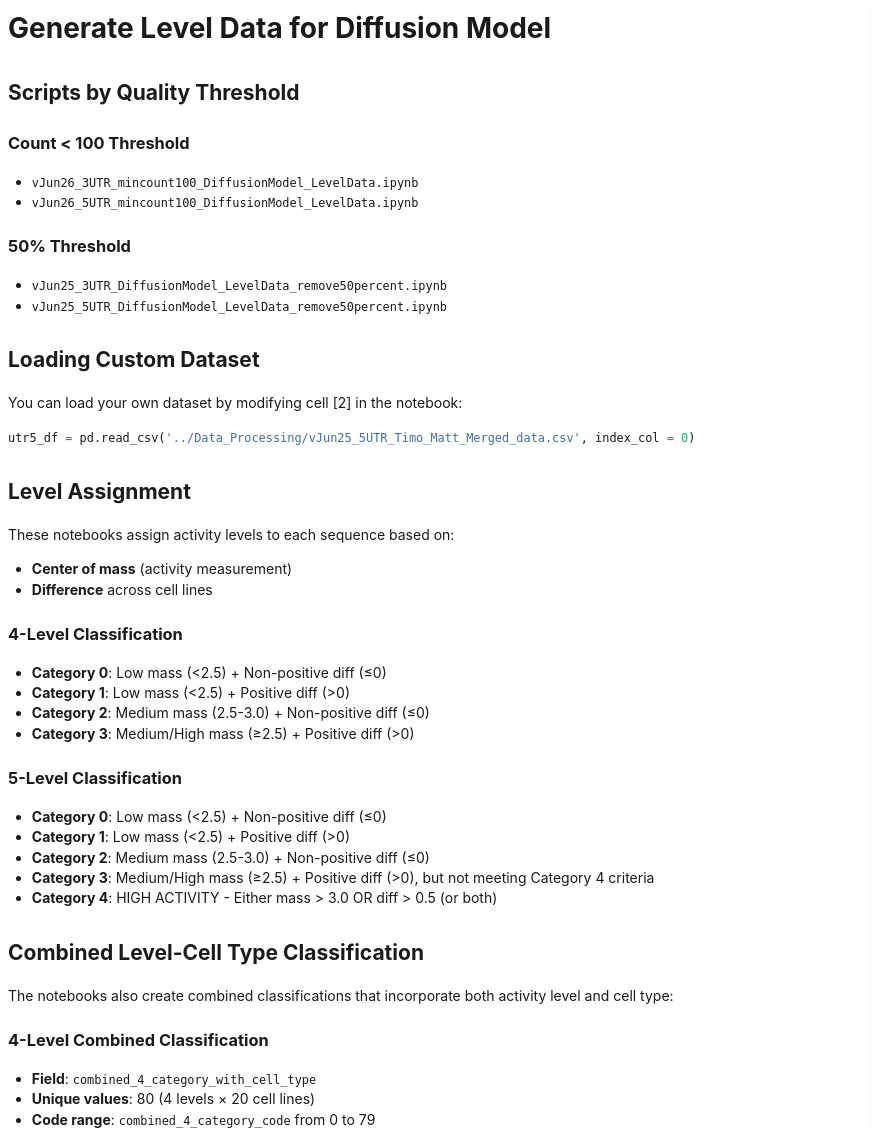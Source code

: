 # Generate Level Data for Diffusion Model

## Scripts by Quality Threshold

### Count < 100 Threshold
- `vJun26_3UTR_mincount100_DiffusionModel_LevelData.ipynb`
- `vJun26_5UTR_mincount100_DiffusionModel_LevelData.ipynb`

### 50% Threshold
- `vJun25_3UTR_DiffusionModel_LevelData_remove50percent.ipynb`
- `vJun25_5UTR_DiffusionModel_LevelData_remove50percent.ipynb`

## Loading Custom Dataset

You can load your own dataset by modifying cell [2] in the notebook:

```python
utr5_df = pd.read_csv('../Data_Processing/vJun25_5UTR_Timo_Matt_Merged_data.csv', index_col = 0)
```

## Level Assignment

These notebooks assign activity levels to each sequence based on:
- **Center of mass** (activity measurement)
- **Difference** across cell lines

### 4-Level Classification
- **Category 0**: Low mass (<2.5) + Non-positive diff (≤0)
- **Category 1**: Low mass (<2.5) + Positive diff (>0)
- **Category 2**: Medium mass (2.5-3.0) + Non-positive diff (≤0)
- **Category 3**: Medium/High mass (≥2.5) + Positive diff (>0)

### 5-Level Classification
- **Category 0**: Low mass (<2.5) + Non-positive diff (≤0)
- **Category 1**: Low mass (<2.5) + Positive diff (>0)
- **Category 2**: Medium mass (2.5-3.0) + Non-positive diff (≤0)
- **Category 3**: Medium/High mass (≥2.5) + Positive diff (>0), but not meeting Category 4 criteria
- **Category 4**: HIGH ACTIVITY - Either mass > 3.0 OR diff > 0.5 (or both)

## Combined Level-Cell Type Classification

The notebooks also create combined classifications that incorporate both activity level and cell type:

### 4-Level Combined Classification
- **Field**: `combined_4_category_with_cell_type`
- **Unique values**: 80 (4 levels × 20 cell lines)
- **Code range**: `combined_4_category_code` from 0 to 79
